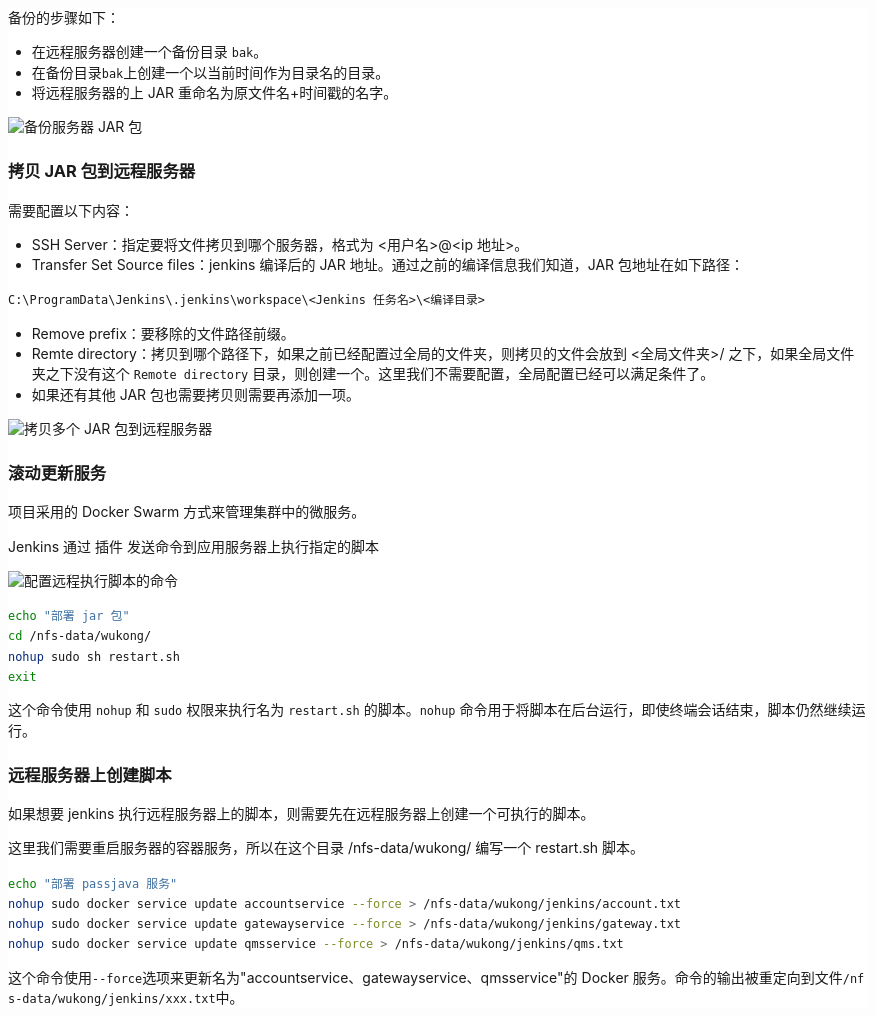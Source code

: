 备份的步骤如下：

- 在远程服务器创建一个备份目录 `bak`。
- 在备份目录`bak`上创建一个以当前时间作为目录名的目录。
- 将远程服务器的上 JAR 重命名为原文件名+时间戳的名字。

![备份服务器 JAR 包](http://cdn.jayh.club/uPic/image-20230602163000610HDQQst.png)

### 拷贝 JAR 包到远程服务器

需要配置以下内容：

- SSH Server：指定要将文件拷贝到哪个服务器，格式为 <用户名>@<ip 地址>。
- Transfer Set Source files：jenkins 编译后的 JAR 地址。通过之前的编译信息我们知道，JAR 包地址在如下路径：

``` SH
C:\ProgramData\Jenkins\.jenkins\workspace\<Jenkins 任务名>\<编译目录>
```

- Remove prefix：要移除的文件路径前缀。
- Remte directory：拷贝到哪个路径下，如果之前已经配置过全局的文件夹，则拷贝的文件会放到 <全局文件夹>/<Remote directory> 之下，如果全局文件夹之下没有这个 `Remote directory` 目录，则创建一个。这里我们不需要配置，全局配置已经可以满足条件了。
- 如果还有其他 JAR 包也需要拷贝则需要再添加一项。

![拷贝多个 JAR 包到远程服务器](http://cdn.jayh.club/uPic/image-20230602163528221lAUAj7.png)

### 滚动更新服务

项目采用的 Docker Swarm 方式来管理集群中的微服务。

Jenkins 通过 插件 发送命令到应用服务器上执行指定的脚本

![配置远程执行脚本的命令](http://cdn.jayh.club/uPic/image-202306140857359190g4xkJ.png)

``` sh
echo "部署 jar 包"
cd /nfs-data/wukong/
nohup sudo sh restart.sh
exit
```

这个命令使用 `nohup` 和 `sudo` 权限来执行名为 `restart.sh` 的脚本。`nohup` 命令用于将脚本在后台运行，即使终端会话结束，脚本仍然继续运行。

### 远程服务器上创建脚本

如果想要 jenkins 执行远程服务器上的脚本，则需要先在远程服务器上创建一个可执行的脚本。

这里我们需要重启服务器的容器服务，所以在这个目录 /nfs-data/wukong/ 编写一个  restart.sh 脚本。

``` sh
echo "部署 passjava 服务"
nohup sudo docker service update accountservice --force > /nfs-data/wukong/jenkins/account.txt
nohup sudo docker service update gatewayservice --force > /nfs-data/wukong/jenkins/gateway.txt
nohup sudo docker service update qmsservice --force > /nfs-data/wukong/jenkins/qms.txt
```

这个命令使用`--force`选项来更新名为"accountservice、gatewayservice、qmsservice"的 Docker 服务。命令的输出被重定向到文件`/nfs-data/wukong/jenkins/xxx.txt`中。
